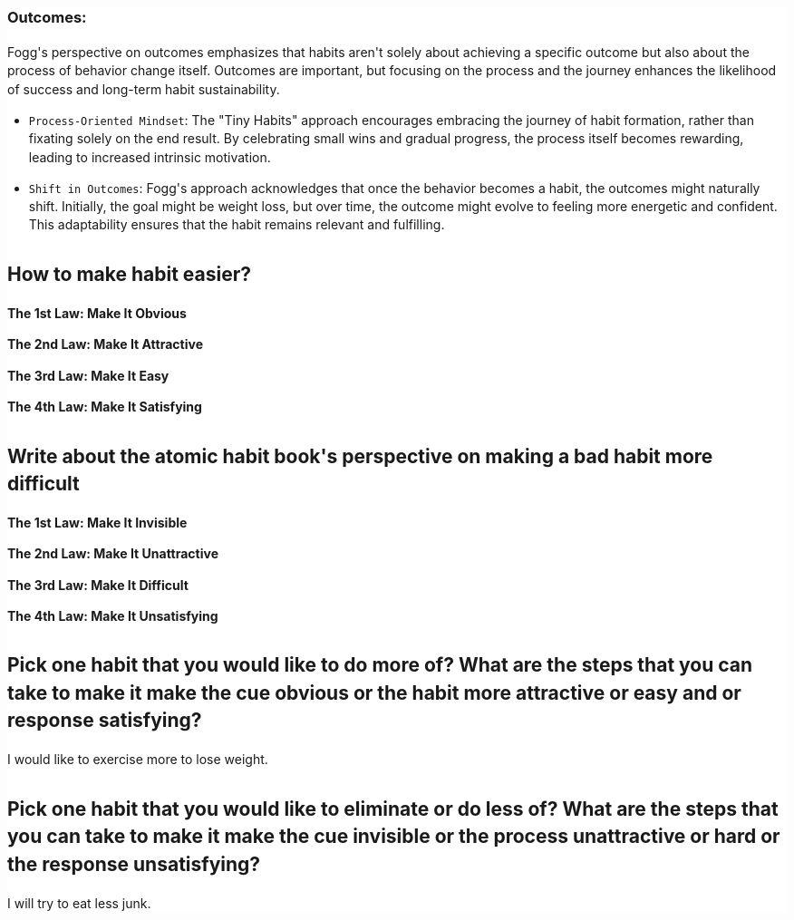 ### Outcomes:
Fogg's perspective on outcomes emphasizes that habits aren't solely about achieving a specific outcome but also about the process of behavior change itself. Outcomes are important, but focusing on the process and the journey enhances the likelihood of success and long-term habit sustainability.

* `Process-Oriented Mindset`: The "Tiny Habits" approach encourages embracing the journey of habit formation, rather than fixating solely on the end result. By celebrating small wins and gradual progress, the process itself becomes rewarding, leading to increased intrinsic motivation.

* `Shift in Outcomes`: Fogg's approach acknowledges that once the behavior becomes a habit, the outcomes might naturally shift. Initially, the goal might be weight loss, but over time, the outcome might evolve to feeling more energetic and confident. This adaptability ensures that the habit remains relevant and fulfilling.

 ## How to make habit easier?

 **The 1st Law: Make It Obvious**

 **The 2nd Law: Make It Attractive**

 **The 3rd Law: Make It Easy**

 **The 4th Law: Make It Satisfying**

## Write about the  atomic habit book's perspective on making a bad habit more difficult

**The 1st Law: Make It Invisible**

**The 2nd Law: Make It Unattractive**

**The 3rd Law: Make It Difficult**

**The 4th Law: Make It Unsatisfying**

## Pick one habit that you would like to do more of? What are the steps that you can take to make it make the cue obvious or the habit more attractive or easy and or response satisfying?

I would like to exercise more to lose weight.

## Pick one habit that you would like to eliminate or do less of? What are the steps that you can take to make it make the cue invisible or the process unattractive or hard or the response unsatisfying?

I will try to eat less junk.

